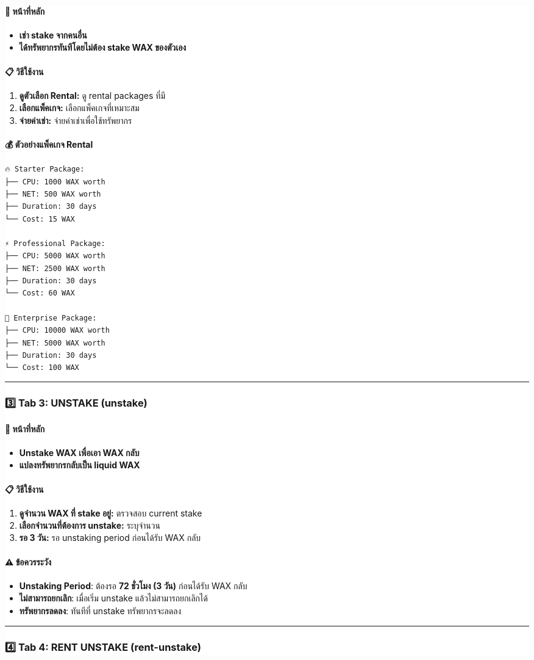 #### **🎯 หน้าที่หลัก**
- **เช่า stake จากคนอื่น**
- **ได้ทรัพยากรทันทีโดยไม่ต้อง stake WAX ของตัวเอง**

#### **📋 วิธีใช้งาน**
1. **ดูตัวเลือก Rental:** ดู rental packages ที่มี
2. **เลือกแพ็คเกจ:** เลือกแพ็คเกจที่เหมาะสม
3. **จ่ายค่าเช่า:** จ่ายค่าเช่าเพื่อใช้ทรัพยากร

#### **💰 ตัวอย่างแพ็คเกจ Rental**
```
🔥 Starter Package:
├── CPU: 1000 WAX worth
├── NET: 500 WAX worth  
├── Duration: 30 days
└── Cost: 15 WAX

⚡ Professional Package:
├── CPU: 5000 WAX worth
├── NET: 2500 WAX worth
├── Duration: 30 days  
└── Cost: 60 WAX

🚀 Enterprise Package:
├── CPU: 10000 WAX worth
├── NET: 5000 WAX worth
├── Duration: 30 days
└── Cost: 100 WAX
```

---

### 3️⃣ **Tab 3: UNSTAKE (unstake)**

#### **🎯 หน้าที่หลัก**
- **Unstake WAX เพื่อเอา WAX กลับ**
- **แปลงทรัพยากรกลับเป็น liquid WAX**

#### **📋 วิธีใช้งาน**
1. **ดูจำนวน WAX ที่ stake อยู่:** ตรวจสอบ current stake
2. **เลือกจำนวนที่ต้องการ unstake:** ระบุจำนวน
3. **รอ 3 วัน:** รอ unstaking period ก่อนได้รับ WAX กลับ

#### **⚠️ ข้อควรระวัง**
- **Unstaking Period**: ต้องรอ **72 ชั่วโมง (3 วัน)** ก่อนได้รับ WAX กลับ
- **ไม่สามารถยกเลิก**: เมื่อเริ่ม unstake แล้วไม่สามารถยกเลิกได้
- **ทรัพยากรลดลง**: ทันทีที่ unstake ทรัพยากรจะลดลง

---

### 4️⃣ **Tab 4: RENT UNSTAKE (rent-unstake)**
